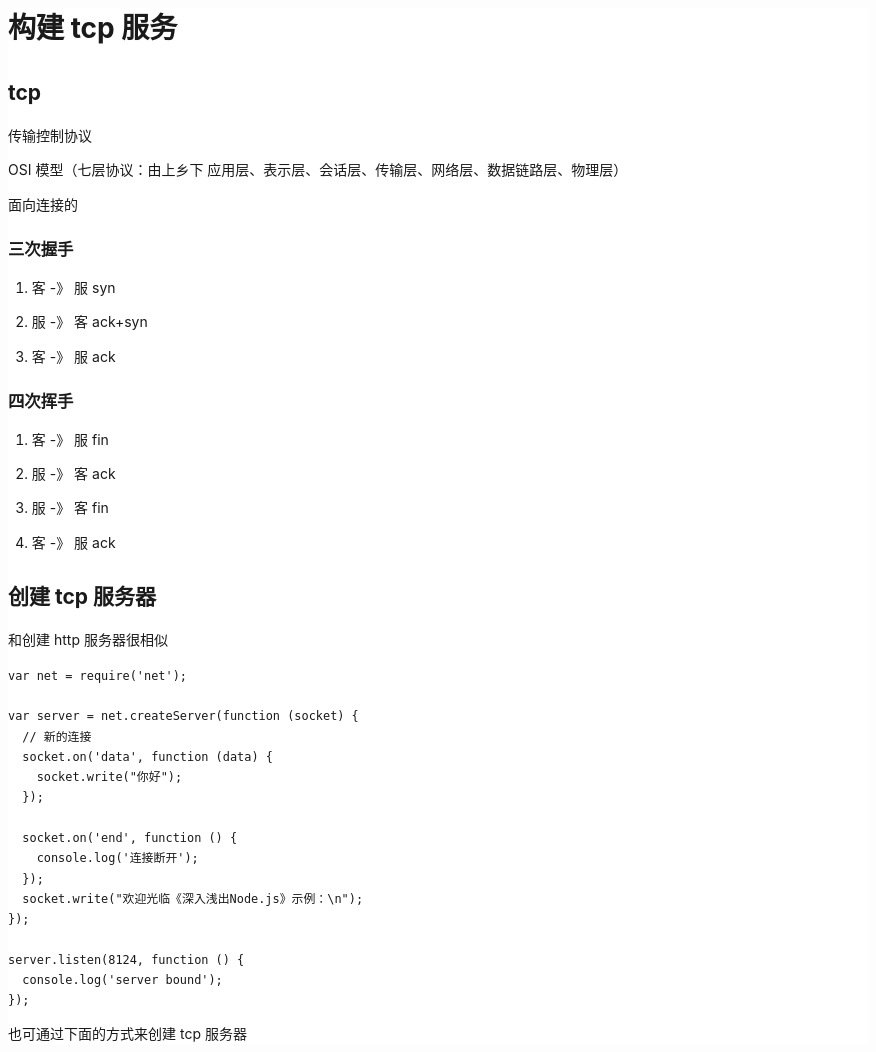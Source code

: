 # 构建 tcp 服务

## tcp

传输控制协议

OSI 模型（七层协议：由上乡下 应用层、表示层、会话层、传输层、网络层、数据链路层、物理层）

面向连接的

### 三次握手

1. 客 -》 服 syn

2. 服 -》 客 ack+syn

3. 客 -》 服 ack

### 四次挥手

1. 客 -》 服 fin

2. 服 -》 客 ack

3. 服 -》 客 fin

4. 客 -》 服 ack

## 创建 tcp 服务器

和创建 http 服务器很相似

```
var net = require('net');

var server = net.createServer(function (socket) {
  // 新的连接
  socket.on('data', function (data) {
    socket.write("你好");
  });

  socket.on('end', function () {
    console.log('连接断开');
  });
  socket.write("欢迎光临《深入浅出Node.js》示例：\n");
});

server.listen(8124, function () {
  console.log('server bound');
});
```

也可通过下面的方式来创建 tcp 服务器
